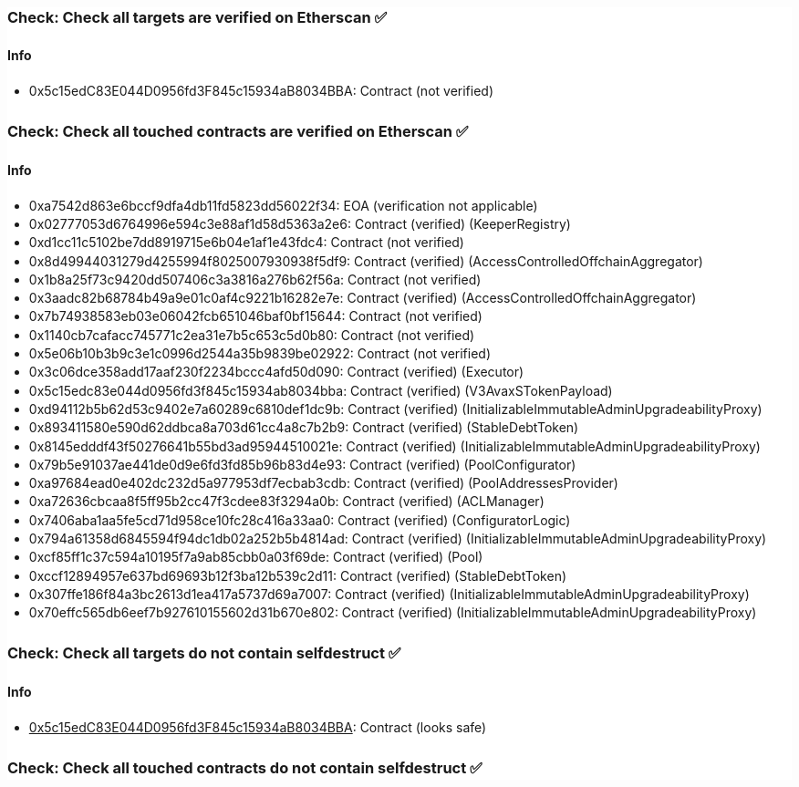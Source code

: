 ### Check: Check all targets are verified on Etherscan :white_check_mark:

#### Info

- 0x5c15edC83E044D0956fd3F845c15934aB8034BBA: Contract (not verified)

### Check: Check all touched contracts are verified on Etherscan :white_check_mark:

#### Info

- 0xa7542d863e6bccf9dfa4db11fd5823dd56022f34: EOA (verification not applicable)
- 0x02777053d6764996e594c3e88af1d58d5363a2e6: Contract (verified) (KeeperRegistry)
- 0xd1cc11c5102be7dd8919715e6b04e1af1e43fdc4: Contract (not verified)
- 0x8d49944031279d4255994f8025007930938f5df9: Contract (verified) (AccessControlledOffchainAggregator)
- 0x1b8a25f73c9420dd507406c3a3816a276b62f56a: Contract (not verified)
- 0x3aadc82b68784b49a9e01c0af4c9221b16282e7e: Contract (verified) (AccessControlledOffchainAggregator)
- 0x7b74938583eb03e06042fcb651046baf0bf15644: Contract (not verified)
- 0x1140cb7cafacc745771c2ea31e7b5c653c5d0b80: Contract (not verified)
- 0x5e06b10b3b9c3e1c0996d2544a35b9839be02922: Contract (not verified)
- 0x3c06dce358add17aaf230f2234bccc4afd50d090: Contract (verified) (Executor)
- 0x5c15edc83e044d0956fd3f845c15934ab8034bba: Contract (verified) (V3AvaxSTokenPayload)
- 0xd94112b5b62d53c9402e7a60289c6810def1dc9b: Contract (verified) (InitializableImmutableAdminUpgradeabilityProxy)
- 0x893411580e590d62ddbca8a703d61cc4a8c7b2b9: Contract (verified) (StableDebtToken)
- 0x8145edddf43f50276641b55bd3ad95944510021e: Contract (verified) (InitializableImmutableAdminUpgradeabilityProxy)
- 0x79b5e91037ae441de0d9e6fd3fd85b96b83d4e93: Contract (verified) (PoolConfigurator)
- 0xa97684ead0e402dc232d5a977953df7ecbab3cdb: Contract (verified) (PoolAddressesProvider)
- 0xa72636cbcaa8f5ff95b2cc47f3cdee83f3294a0b: Contract (verified) (ACLManager)
- 0x7406aba1aa5fe5cd71d958ce10fc28c416a33aa0: Contract (verified) (ConfiguratorLogic)
- 0x794a61358d6845594f94dc1db02a252b5b4814ad: Contract (verified) (InitializableImmutableAdminUpgradeabilityProxy)
- 0xcf85ff1c37c594a10195f7a9ab85cbb0a03f69de: Contract (verified) (Pool)
- 0xccf12894957e637bd69693b12f3ba12b539c2d11: Contract (verified) (StableDebtToken)
- 0x307ffe186f84a3bc2613d1ea417a5737d69a7007: Contract (verified) (InitializableImmutableAdminUpgradeabilityProxy)
- 0x70effc565db6eef7b927610155602d31b670e802: Contract (verified) (InitializableImmutableAdminUpgradeabilityProxy)

### Check: Check all targets do not contain selfdestruct :white_check_mark:

#### Info

- [0x5c15edC83E044D0956fd3F845c15934aB8034BBA](https://snowtrace.io/address/0x5c15edC83E044D0956fd3F845c15934aB8034BBA): Contract (looks safe)

### Check: Check all touched contracts do not contain selfdestruct :white_check_mark:
